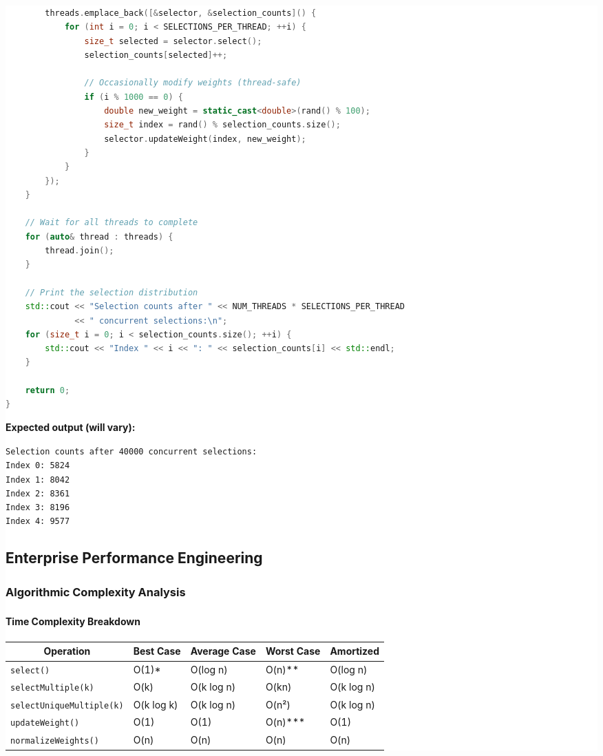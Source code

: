 ```cpp
        threads.emplace_back([&selector, &selection_counts]() {
            for (int i = 0; i < SELECTIONS_PER_THREAD; ++i) {
                size_t selected = selector.select();
                selection_counts[selected]++;
                
                // Occasionally modify weights (thread-safe)
                if (i % 1000 == 0) {
                    double new_weight = static_cast<double>(rand() % 100);
                    size_t index = rand() % selection_counts.size();
                    selector.updateWeight(index, new_weight);
                }
            }
        });
    }
    
    // Wait for all threads to complete
    for (auto& thread : threads) {
        thread.join();
    }
    
    // Print the selection distribution
    std::cout << "Selection counts after " << NUM_THREADS * SELECTIONS_PER_THREAD 
              << " concurrent selections:\n";
    for (size_t i = 0; i < selection_counts.size(); ++i) {
        std::cout << "Index " << i << ": " << selection_counts[i] << std::endl;
    }
    
    return 0;
}
```

**Expected output (will vary):**

```
Selection counts after 40000 concurrent selections:
Index 0: 5824
Index 1: 8042
Index 2: 8361
Index 3: 8196
Index 4: 9577
```

## **Enterprise Performance Engineering**

### **Algorithmic Complexity Analysis**

#### **Time Complexity Breakdown**

| Operation | Best Case | Average Case | Worst Case | Amortized |
|-----------|-----------|--------------|------------|-----------|
| `select()` | O(1)* | O(log n) | O(n)** | O(log n) |
| `selectMultiple(k)` | O(k) | O(k log n) | O(kn) | O(k log n) |
| `selectUniqueMultiple(k)` | O(k log k) | O(k log n) | O(n²) | O(k log n) |
| `updateWeight()` | O(1) | O(1) | O(n)*** | O(1) |
| `normalizeWeights()` | O(n) | O(n) | O(n) | O(n) |
